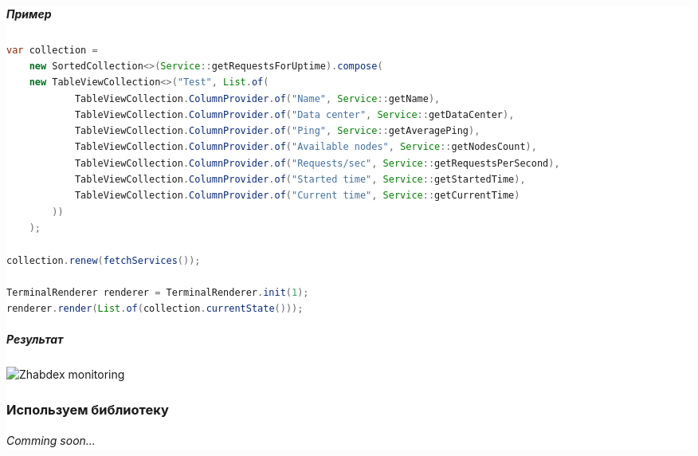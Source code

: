##### Пример
```java 
var collection =
    new SortedCollection<>(Service::getRequestsForUptime).compose(
    new TableViewCollection<>("Test", List.of(
            TableViewCollection.ColumnProvider.of("Name", Service::getName),
            TableViewCollection.ColumnProvider.of("Data center", Service::getDataCenter),
            TableViewCollection.ColumnProvider.of("Ping", Service::getAveragePing),
            TableViewCollection.ColumnProvider.of("Available nodes", Service::getNodesCount),
            TableViewCollection.ColumnProvider.of("Requests/sec", Service::getRequestsPerSecond),
            TableViewCollection.ColumnProvider.of("Started time", Service::getStartedTime),
            TableViewCollection.ColumnProvider.of("Current time", Service::getCurrentTime)
        ))
    );

collection.renew(fetchServices());

TerminalRenderer renderer = TerminalRenderer.init(1);
renderer.render(List.of(collection.currentState()));
```

##### Результат

![Zhabdex monitoring](
https://i.ibb.co/ZhXHhHt/zhabdex.gif)


### Используем библиотеку
_Comming soon..._
